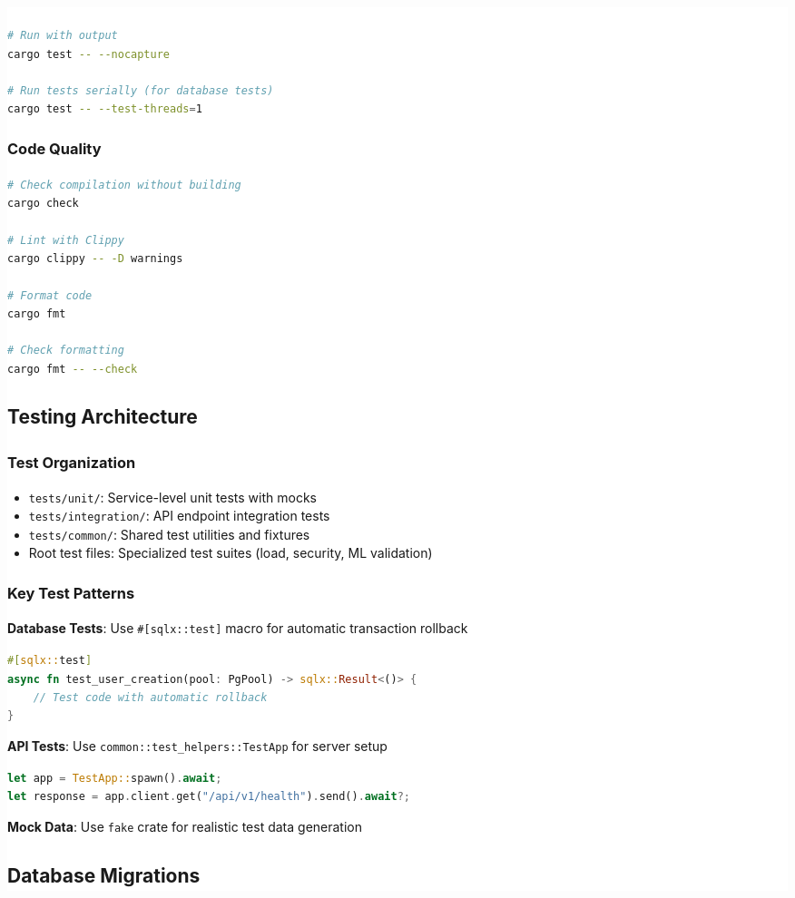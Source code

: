 ```bash

# Run with output
cargo test -- --nocapture

# Run tests serially (for database tests)
cargo test -- --test-threads=1
```

### Code Quality

```bash
# Check compilation without building
cargo check

# Lint with Clippy
cargo clippy -- -D warnings

# Format code
cargo fmt

# Check formatting
cargo fmt -- --check
```

## Testing Architecture

### Test Organization

- `tests/unit/`: Service-level unit tests with mocks
- `tests/integration/`: API endpoint integration tests
- `tests/common/`: Shared test utilities and fixtures
- Root test files: Specialized test suites (load, security, ML validation)

### Key Test Patterns

**Database Tests**: Use `#[sqlx::test]` macro for automatic transaction rollback
```rust
#[sqlx::test]
async fn test_user_creation(pool: PgPool) -> sqlx::Result<()> {
    // Test code with automatic rollback
}
```

**API Tests**: Use `common::test_helpers::TestApp` for server setup
```rust
let app = TestApp::spawn().await;
let response = app.client.get("/api/v1/health").send().await?;
```

**Mock Data**: Use `fake` crate for realistic test data generation

## Database Migrations
